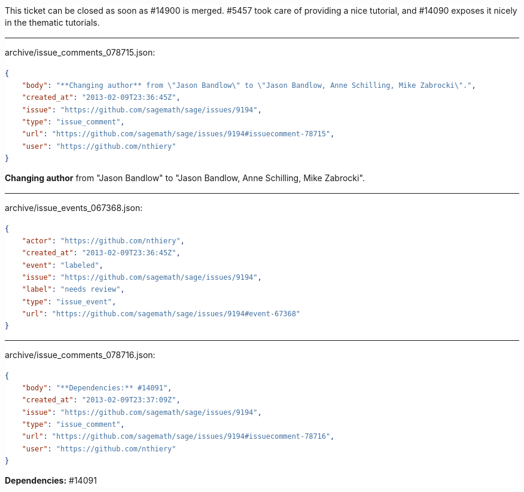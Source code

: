 <a id='comment:2'></a>
This ticket can be closed as soon as #14900 is merged. #5457 took care of providing a nice tutorial, and #14090 exposes it nicely in the thematic tutorials.



---

archive/issue_comments_078715.json:
```json
{
    "body": "**Changing author** from \"Jason Bandlow\" to \"Jason Bandlow, Anne Schilling, Mike Zabrocki\".",
    "created_at": "2013-02-09T23:36:45Z",
    "issue": "https://github.com/sagemath/sage/issues/9194",
    "type": "issue_comment",
    "url": "https://github.com/sagemath/sage/issues/9194#issuecomment-78715",
    "user": "https://github.com/nthiery"
}
```

**Changing author** from "Jason Bandlow" to "Jason Bandlow, Anne Schilling, Mike Zabrocki".



---

archive/issue_events_067368.json:
```json
{
    "actor": "https://github.com/nthiery",
    "created_at": "2013-02-09T23:36:45Z",
    "event": "labeled",
    "issue": "https://github.com/sagemath/sage/issues/9194",
    "label": "needs review",
    "type": "issue_event",
    "url": "https://github.com/sagemath/sage/issues/9194#event-67368"
}
```



---

archive/issue_comments_078716.json:
```json
{
    "body": "**Dependencies:** #14091",
    "created_at": "2013-02-09T23:37:09Z",
    "issue": "https://github.com/sagemath/sage/issues/9194",
    "type": "issue_comment",
    "url": "https://github.com/sagemath/sage/issues/9194#issuecomment-78716",
    "user": "https://github.com/nthiery"
}
```

**Dependencies:** #14091
